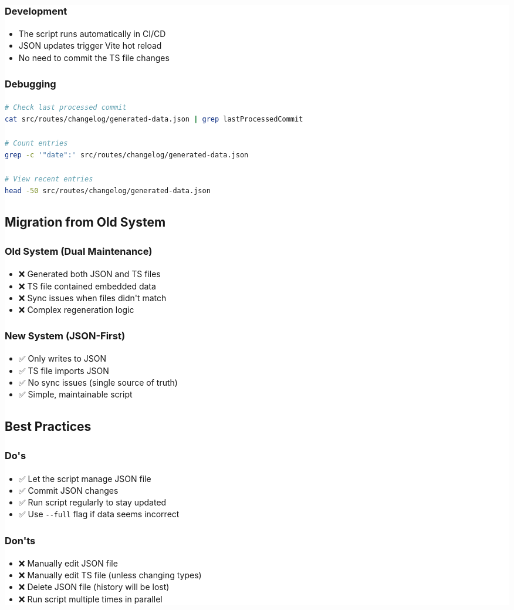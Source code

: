 ### Development

- The script runs automatically in CI/CD
- JSON updates trigger Vite hot reload
- No need to commit the TS file changes

### Debugging

```bash
# Check last processed commit
cat src/routes/changelog/generated-data.json | grep lastProcessedCommit

# Count entries
grep -c '"date":' src/routes/changelog/generated-data.json

# View recent entries
head -50 src/routes/changelog/generated-data.json
```

## Migration from Old System

### Old System (Dual Maintenance)

- ❌ Generated both JSON and TS files
- ❌ TS file contained embedded data
- ❌ Sync issues when files didn't match
- ❌ Complex regeneration logic

### New System (JSON-First)

- ✅ Only writes to JSON
- ✅ TS file imports JSON
- ✅ No sync issues (single source of truth)
- ✅ Simple, maintainable script

## Best Practices

### Do's

- ✅ Let the script manage JSON file
- ✅ Commit JSON changes
- ✅ Run script regularly to stay updated
- ✅ Use `--full` flag if data seems incorrect

### Don'ts

- ❌ Manually edit JSON file
- ❌ Manually edit TS file (unless changing types)
- ❌ Delete JSON file (history will be lost)
- ❌ Run script multiple times in parallel

